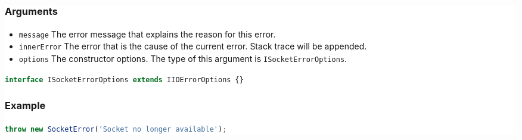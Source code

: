### Arguments

- `message` The error message that explains the reason for this error.
- `innerError` The error that is the cause of the current error. Stack trace will be appended.
- `options` The constructor options. The type of this argument is `ISocketErrorOptions`.

```ts
interface ISocketErrorOptions extends IIOErrorOptions {}
```

### Example

```ts
throw new SocketError('Socket no longer available');
```
